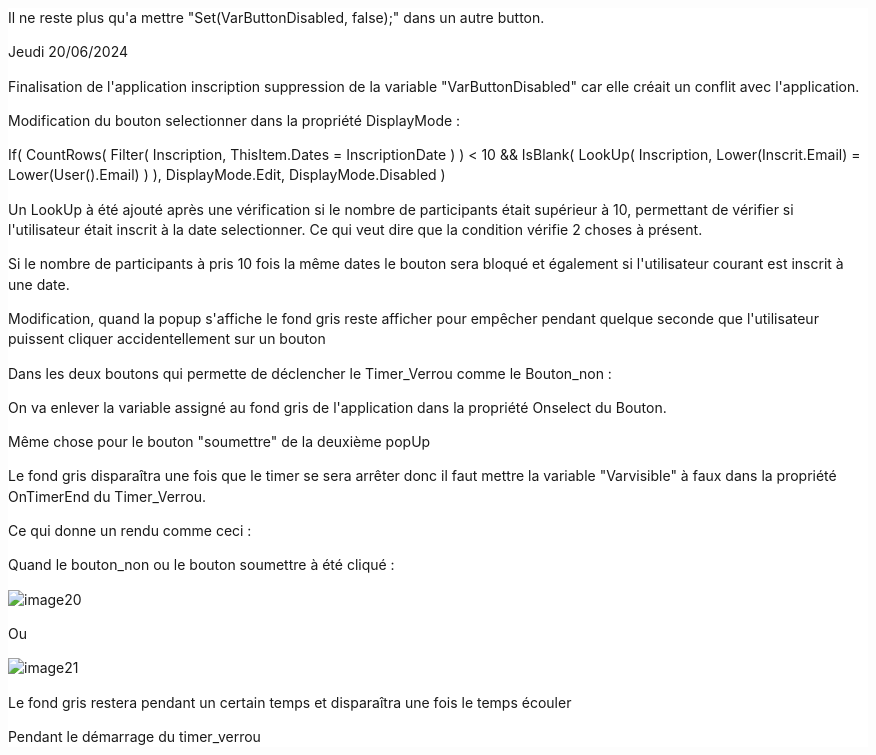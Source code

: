 Il ne reste plus qu'a mettre "Set(VarButtonDisabled, false);" dans un autre button.

Jeudi 20/06/2024

Finalisation de l'application inscription suppression de la variable "VarButtonDisabled" car elle créait un conflit avec l'application.

Modification du bouton selectionner dans la propriété DisplayMode :

If(
CountRows(
    Filter(
      Inscription,
      ThisItem.Dates = InscriptionDate
    )
  ) \< 10 && IsBlank(
    LookUp(
      Inscription,
      Lower(Inscrit.Email) = Lower(User().Email)
    )
  ),
  DisplayMode.Edit,
  DisplayMode.Disabled
)

Un LookUp à été ajouté après une vérification si le nombre de participants était supérieur à 10, permettant de vérifier si l'utilisateur était inscrit à la date selectionner. Ce qui veut dire que la condition vérifie 2 choses à présent.

Si le nombre de participants à pris 10 fois la même dates le bouton sera bloqué et également si l'utilisateur courant est inscrit à une date.

Modification, quand la popup s'affiche le fond gris reste afficher pour empêcher pendant quelque seconde que l'utilisateur puissent cliquer accidentellement sur un bouton

Dans les deux boutons qui permette de déclencher le Timer_Verrou comme le Bouton_non :

On va enlever la variable assigné au fond gris de l'application dans la propriété Onselect du Bouton.

Même chose pour le bouton "soumettre" de la deuxième popUp

Le fond gris disparaîtra une fois que le timer se sera arrêter donc il faut mettre la variable "Varvisible" à faux dans la propriété OnTimerEnd du Timer_Verrou.

Ce qui donne un rendu comme ceci :

Quand le bouton_non ou le bouton soumettre à été cliqué :

![image20](resources/0c8a7d5c47f74f779638ed07f3d7a329.png)

Ou

![image21](resources/d5f6a06e317d4c34a6b05a9f3fbd4ba5.png)

Le fond gris restera pendant un certain temps et disparaîtra une fois le temps écouler

Pendant le démarrage du timer_verrou
